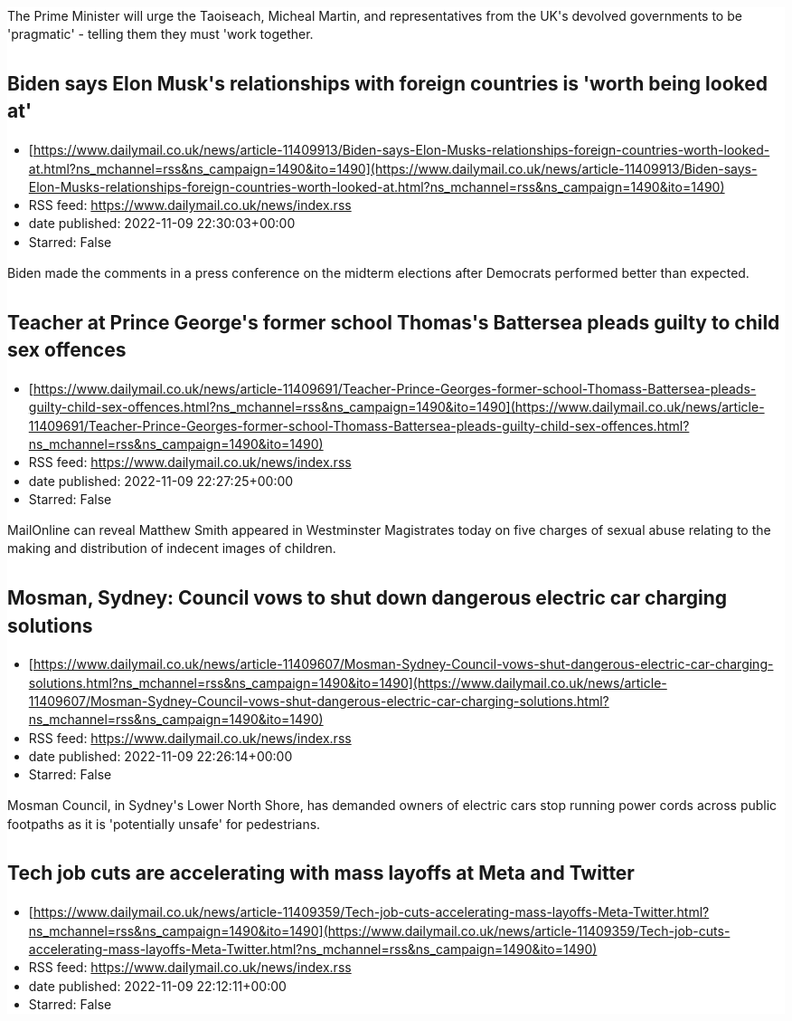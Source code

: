 The Prime Minister will urge the Taoiseach, Micheal Martin, and representatives from the UK's devolved governments to be 'pragmatic' - telling them they must 'work together.

## Biden says Elon Musk's relationships with foreign countries is 'worth being looked at'
 - [https://www.dailymail.co.uk/news/article-11409913/Biden-says-Elon-Musks-relationships-foreign-countries-worth-looked-at.html?ns_mchannel=rss&ns_campaign=1490&ito=1490](https://www.dailymail.co.uk/news/article-11409913/Biden-says-Elon-Musks-relationships-foreign-countries-worth-looked-at.html?ns_mchannel=rss&ns_campaign=1490&ito=1490)
 - RSS feed: https://www.dailymail.co.uk/news/index.rss
 - date published: 2022-11-09 22:30:03+00:00
 - Starred: False

Biden made the comments in a press conference on the midterm elections after Democrats performed better than expected.

## Teacher at Prince George's former school Thomas's Battersea pleads guilty to child sex offences
 - [https://www.dailymail.co.uk/news/article-11409691/Teacher-Prince-Georges-former-school-Thomass-Battersea-pleads-guilty-child-sex-offences.html?ns_mchannel=rss&ns_campaign=1490&ito=1490](https://www.dailymail.co.uk/news/article-11409691/Teacher-Prince-Georges-former-school-Thomass-Battersea-pleads-guilty-child-sex-offences.html?ns_mchannel=rss&ns_campaign=1490&ito=1490)
 - RSS feed: https://www.dailymail.co.uk/news/index.rss
 - date published: 2022-11-09 22:27:25+00:00
 - Starred: False

MailOnline can reveal Matthew Smith appeared in Westminster Magistrates today on five charges of sexual abuse relating to the making and distribution of indecent images of children.

## Mosman, Sydney: Council vows to shut down dangerous electric car charging solutions
 - [https://www.dailymail.co.uk/news/article-11409607/Mosman-Sydney-Council-vows-shut-dangerous-electric-car-charging-solutions.html?ns_mchannel=rss&ns_campaign=1490&ito=1490](https://www.dailymail.co.uk/news/article-11409607/Mosman-Sydney-Council-vows-shut-dangerous-electric-car-charging-solutions.html?ns_mchannel=rss&ns_campaign=1490&ito=1490)
 - RSS feed: https://www.dailymail.co.uk/news/index.rss
 - date published: 2022-11-09 22:26:14+00:00
 - Starred: False

Mosman Council, in Sydney's Lower North Shore, has demanded owners of electric cars stop running power cords across public footpaths as it is 'potentially unsafe' for pedestrians.

## Tech job cuts are accelerating with mass layoffs at Meta and Twitter
 - [https://www.dailymail.co.uk/news/article-11409359/Tech-job-cuts-accelerating-mass-layoffs-Meta-Twitter.html?ns_mchannel=rss&ns_campaign=1490&ito=1490](https://www.dailymail.co.uk/news/article-11409359/Tech-job-cuts-accelerating-mass-layoffs-Meta-Twitter.html?ns_mchannel=rss&ns_campaign=1490&ito=1490)
 - RSS feed: https://www.dailymail.co.uk/news/index.rss
 - date published: 2022-11-09 22:12:11+00:00
 - Starred: False

